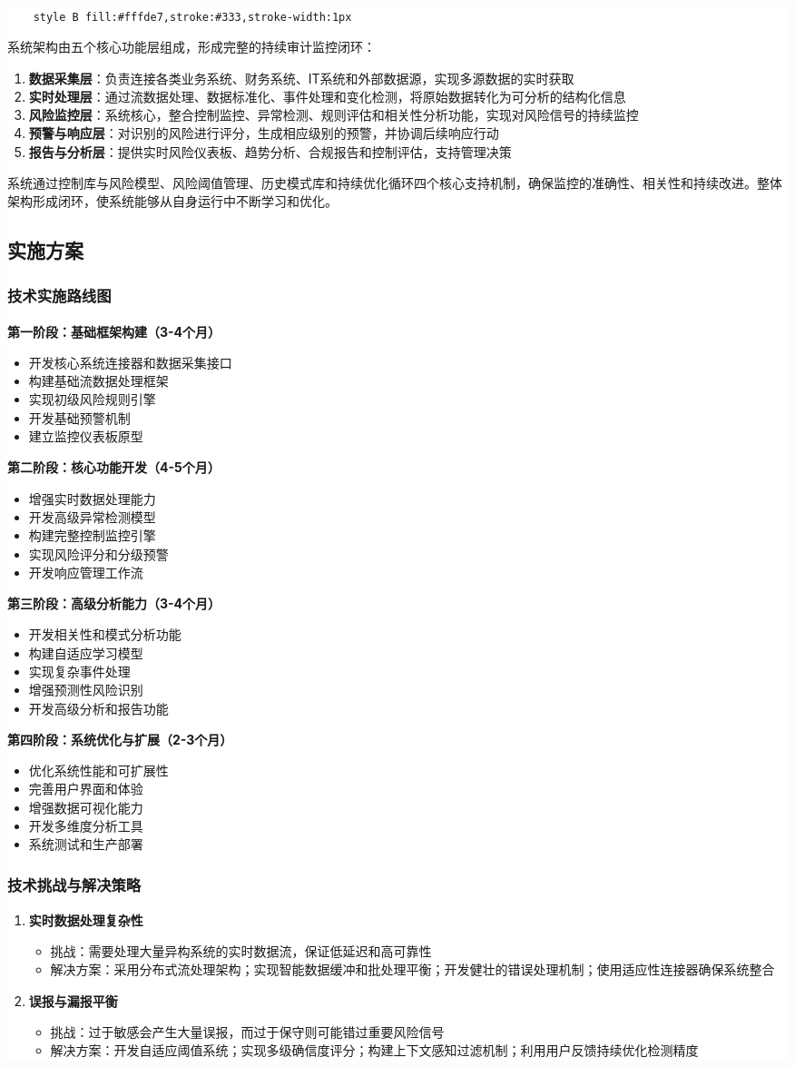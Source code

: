 ```mermaid
    style B fill:#fffde7,stroke:#333,stroke-width:1px
```

系统架构由五个核心功能层组成，形成完整的持续审计监控闭环：

1. **数据采集层**：负责连接各类业务系统、财务系统、IT系统和外部数据源，实现多源数据的实时获取
2. **实时处理层**：通过流数据处理、数据标准化、事件处理和变化检测，将原始数据转化为可分析的结构化信息
3. **风险监控层**：系统核心，整合控制监控、异常检测、规则评估和相关性分析功能，实现对风险信号的持续监控
4. **预警与响应层**：对识别的风险进行评分，生成相应级别的预警，并协调后续响应行动
5. **报告与分析层**：提供实时风险仪表板、趋势分析、合规报告和控制评估，支持管理决策

系统通过控制库与风险模型、风险阈值管理、历史模式库和持续优化循环四个核心支持机制，确保监控的准确性、相关性和持续改进。整体架构形成闭环，使系统能够从自身运行中不断学习和优化。

## 实施方案

### 技术实施路线图

**第一阶段：基础框架构建（3-4个月）**
- 开发核心系统连接器和数据采集接口
- 构建基础流数据处理框架
- 实现初级风险规则引擎
- 开发基础预警机制
- 建立监控仪表板原型

**第二阶段：核心功能开发（4-5个月）**
- 增强实时数据处理能力
- 开发高级异常检测模型
- 构建完整控制监控引擎
- 实现风险评分和分级预警
- 开发响应管理工作流

**第三阶段：高级分析能力（3-4个月）**
- 开发相关性和模式分析功能
- 构建自适应学习模型
- 实现复杂事件处理
- 增强预测性风险识别
- 开发高级分析和报告功能

**第四阶段：系统优化与扩展（2-3个月）**
- 优化系统性能和可扩展性
- 完善用户界面和体验
- 增强数据可视化能力
- 开发多维度分析工具
- 系统测试和生产部署

### 技术挑战与解决策略

1. **实时数据处理复杂性**
   - 挑战：需要处理大量异构系统的实时数据流，保证低延迟和高可靠性
   - 解决方案：采用分布式流处理架构；实现智能数据缓冲和批处理平衡；开发健壮的错误处理机制；使用适应性连接器确保系统整合

2. **误报与漏报平衡**
   - 挑战：过于敏感会产生大量误报，而过于保守则可能错过重要风险信号
   - 解决方案：开发自适应阈值系统；实现多级确信度评分；构建上下文感知过滤机制；利用用户反馈持续优化检测精度
